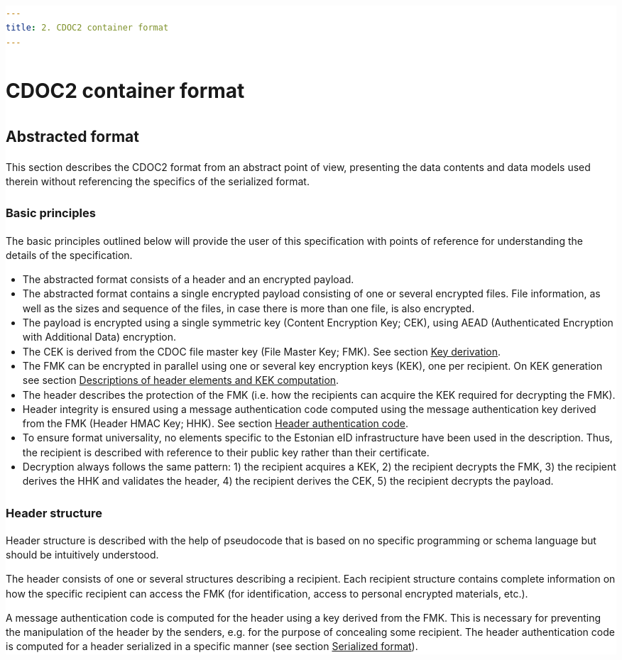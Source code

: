 ```yaml
---
title: 2. CDOC2 container format
---
```


# CDOC2 container format

## Abstracted format

This section describes the CDOC2 format from an abstract point of view, presenting the data contents and data models used therein without referencing the specifics of the serialized format.

### Basic principles

The basic principles outlined below will provide the user of this specification with points of reference for understanding the details of the specification.

- The abstracted format consists of a header and an encrypted payload.
- The abstracted format contains a single encrypted payload consisting of one or several encrypted files. File information, as well as the sizes and sequence of the files, in case there is more than one file, is also encrypted.
- The payload is encrypted using a single symmetric key (Content Encryption Key; CEK), using AEAD (Authenticated Encryption with Additional Data) encryption.
- The CEK is derived from the CDOC file master key (File Master Key; FMK). See section [Key derivation](ch05_cryptographic_details.md#key-derivation).
- The FMK can be encrypted in parallel using one or several key encryption keys (KEK), one per recipient. On KEK generation see section [Descriptions of header elements and KEK computation](ch05_cryptographic_details.md#descriptions-of-header-elements-and-kek-computation).
- The header describes the protection of the FMK (i.e. how the recipients can acquire the KEK required for decrypting the FMK).
- Header integrity is ensured using a message authentication code computed using the message authentication key derived from the FMK (Header HMAC Key; HHK). See section [Header authentication code](ch05_cryptographic_details.md#header-authentication-code).
- To ensure format universality, no elements specific to the Estonian eID infrastructure have been used in the description. Thus, the recipient is described with reference to their public key rather than their certificate.
- Decryption always follows the same pattern: 1) the recipient acquires a KEK, 2) the recipient decrypts the FMK, 3) the recipient derives the HHK and validates the header, 4) the recipient derives the CEK, 5) the recipient decrypts the payload.

### Header structure

Header structure is described with the help of pseudocode that is based on no specific programming or schema language but should be intuitively understood.

The header consists of one or several structures describing a recipient. Each recipient structure contains complete information on how the specific recipient can access the FMK (for identification, access to personal encrypted materials, etc.).

A message authentication code is computed for the header using a key derived from the FMK. This is necessary for preventing the manipulation of the header by the senders, e.g. for the purpose of concealing some recipient. The header authentication code is computed for a header serialized in a specific manner (see section [Serialized format](#serialized-format)).
